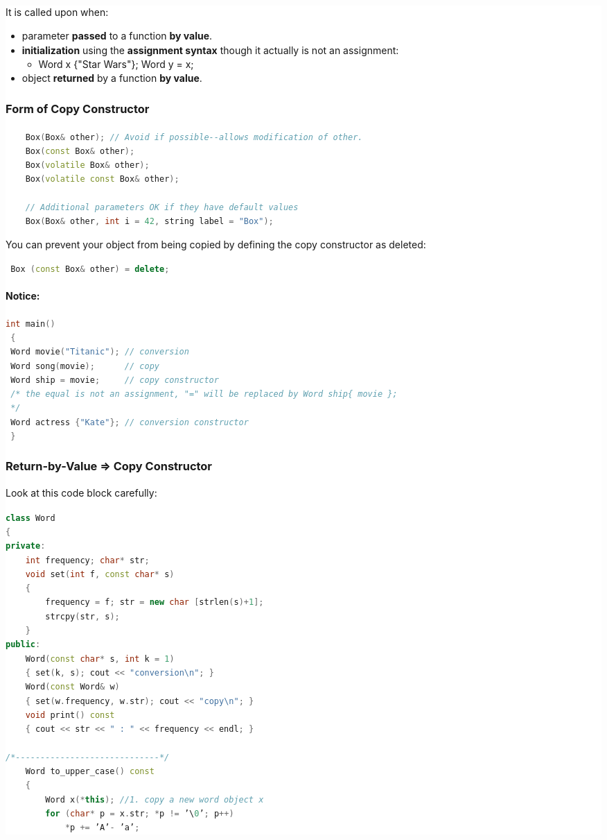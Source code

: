 It is called upon when:

+ parameter **passed** to a function **by value**. 
+ **initialization** using the **assignment syntax** though it actually is not an assignment: 
  + Word x {"Star Wars"}; Word y = x; 
+ object **returned** by a function **by value**.

### Form of Copy Constructor

```c++
    Box(Box& other); // Avoid if possible--allows modification of other.
    Box(const Box& other);
    Box(volatile Box& other);
    Box(volatile const Box& other);

    // Additional parameters OK if they have default values
    Box(Box& other, int i = 42, string label = "Box");
```

You can prevent your object from being copied by defining the copy constructor as deleted:

```c++
 Box (const Box& other) = delete;
```

#### Notice:

```c++
int main()
 {
 Word movie("Titanic"); // conversion
 Word song(movie); 		// copy
 Word ship = movie;		// copy constructor
 /* the equal is not an assignment, "=" will be replaced by Word ship{ movie };
 */
 Word actress {"Kate"}; // conversion constructor
 }

```

### Return-by-Value ⇒ Copy Constructor

Look at this code block carefully:

```c++
class Word
{
private:
	int frequency; char* str;
	void set(int f, const char* s)
	{ 
        frequency = f; str = new char [strlen(s)+1]; 
        strcpy(str, s); 
    }
public:
	Word(const char* s, int k = 1)
    { set(k, s); cout << "conversion\n"; }
	Word(const Word& w)
    { set(w.frequency, w.str); cout << "copy\n"; }
	void print() const
    { cout << str << " : " << frequency << endl; }
    
/*-----------------------------*/    
	Word to_upper_case() const
	{
		Word x(*this); //1. copy a new word object x
        for (char* p = x.str; *p != ’\0’; p++) 
            *p += ’A’- ’a’;
```